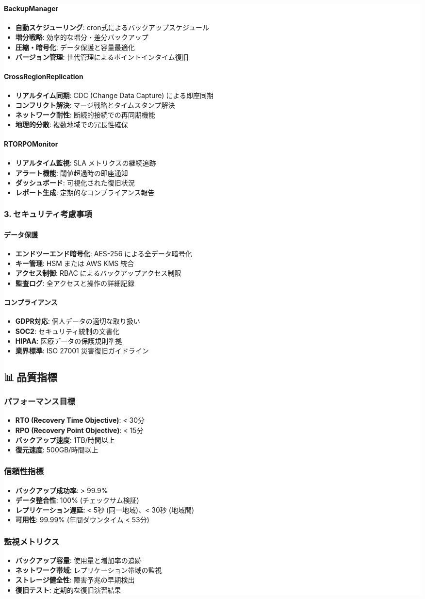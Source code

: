 #### BackupManager
- **自動スケジューリング**: cron式によるバックアップスケジュール
- **増分戦略**: 効率的な増分・差分バックアップ
- **圧縮・暗号化**: データ保護と容量最適化
- **バージョン管理**: 世代管理によるポイントインタイム復旧

#### CrossRegionReplication
- **リアルタイム同期**: CDC (Change Data Capture) による即座同期
- **コンフリクト解決**: マージ戦略とタイムスタンプ解決
- **ネットワーク耐性**: 断続的接続での再同期機能
- **地理的分散**: 複数地域での冗長性確保

#### RTORPOMonitor
- **リアルタイム監視**: SLA メトリクスの継続追跡
- **アラート機能**: 閾値超過時の即座通知
- **ダッシュボード**: 可視化された復旧状況
- **レポート生成**: 定期的なコンプライアンス報告

### 3. セキュリティ考慮事項

#### データ保護
- **エンドツーエンド暗号化**: AES-256 による全データ暗号化
- **キー管理**: HSM または AWS KMS 統合
- **アクセス制御**: RBAC によるバックアップアクセス制限
- **監査ログ**: 全アクセスと操作の詳細記録

#### コンプライアンス
- **GDPR対応**: 個人データの適切な取り扱い
- **SOC2**: セキュリティ統制の文書化
- **HIPAA**: 医療データの保護規則準拠
- **業界標準**: ISO 27001 災害復旧ガイドライン

## 📊 品質指標

### パフォーマンス目標
- **RTO (Recovery Time Objective)**: < 30分
- **RPO (Recovery Point Objective)**: < 15分
- **バックアップ速度**: 1TB/時間以上
- **復元速度**: 500GB/時間以上

### 信頼性指標
- **バックアップ成功率**: > 99.9%
- **データ整合性**: 100% (チェックサム検証)
- **レプリケーション遅延**: < 5秒 (同一地域)、< 30秒 (地域間)
- **可用性**: 99.99% (年間ダウンタイム < 53分)

### 監視メトリクス
- **バックアップ容量**: 使用量と増加率の追跡
- **ネットワーク帯域**: レプリケーション帯域の監視
- **ストレージ健全性**: 障害予兆の早期検出
- **復旧テスト**: 定期的な復旧演習結果
